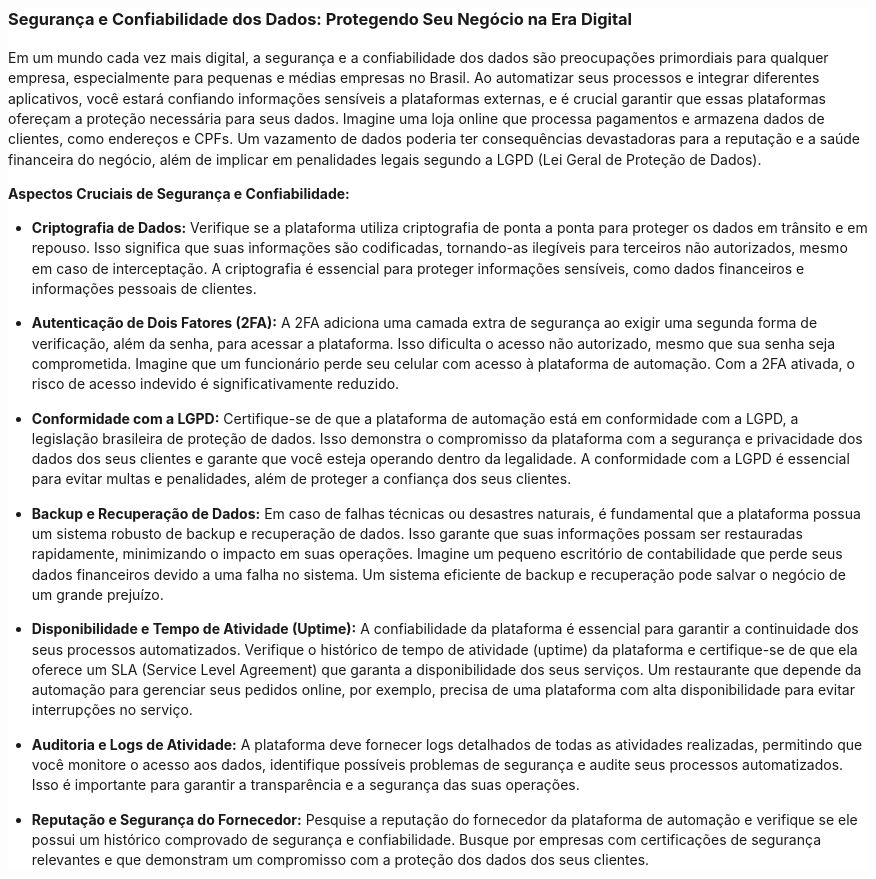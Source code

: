 ### Segurança e Confiabilidade dos Dados: Protegendo Seu Negócio na Era Digital

Em um mundo cada vez mais digital, a segurança e a confiabilidade dos dados são preocupações primordiais para qualquer empresa, especialmente para pequenas e médias empresas no Brasil.  Ao automatizar seus processos e integrar diferentes aplicativos, você estará confiando informações sensíveis a plataformas externas, e é crucial garantir que essas plataformas ofereçam a proteção necessária para seus dados.  Imagine uma loja online que processa pagamentos e armazena dados de clientes, como endereços e CPFs.  Um vazamento de dados poderia ter consequências devastadoras para a reputação e a saúde financeira do negócio, além de implicar em penalidades legais segundo a LGPD (Lei Geral de Proteção de Dados).

**Aspectos Cruciais de Segurança e Confiabilidade:**

* **Criptografia de Dados:**  Verifique se a plataforma utiliza criptografia de ponta a ponta para proteger os dados em trânsito e em repouso.  Isso significa que suas informações são codificadas, tornando-as ilegíveis para terceiros não autorizados, mesmo em caso de interceptação.  A criptografia é essencial para proteger informações sensíveis, como dados financeiros e informações pessoais de clientes.

* **Autenticação de Dois Fatores (2FA):**  A 2FA adiciona uma camada extra de segurança ao exigir uma segunda forma de verificação, além da senha, para acessar a plataforma.  Isso dificulta o acesso não autorizado, mesmo que sua senha seja comprometida.  Imagine que um funcionário perde seu celular com acesso à plataforma de automação.  Com a 2FA ativada, o risco de acesso indevido é significativamente reduzido.

* **Conformidade com a LGPD:**  Certifique-se de que a plataforma de automação está em conformidade com a LGPD, a legislação brasileira de proteção de dados.  Isso demonstra o compromisso da plataforma com a segurança e privacidade dos dados dos seus clientes e garante que você esteja operando dentro da legalidade.  A conformidade com a LGPD é essencial para evitar multas e penalidades, além de proteger a confiança dos seus clientes.

* **Backup e Recuperação de Dados:**  Em caso de falhas técnicas ou desastres naturais, é fundamental que a plataforma possua um sistema robusto de backup e recuperação de dados.  Isso garante que suas informações possam ser restauradas rapidamente, minimizando o impacto em suas operações.  Imagine um pequeno escritório de contabilidade que perde seus dados financeiros devido a uma falha no sistema.  Um sistema eficiente de backup e recuperação pode salvar o negócio de um grande prejuízo.

* **Disponibilidade e Tempo de Atividade (Uptime):**  A confiabilidade da plataforma é essencial para garantir a continuidade dos seus processos automatizados.  Verifique o histórico de tempo de atividade (uptime) da plataforma e certifique-se de que ela oferece um SLA (Service Level Agreement) que garanta a disponibilidade dos seus serviços.  Um restaurante que depende da automação para gerenciar seus pedidos online, por exemplo, precisa de uma plataforma com alta disponibilidade para evitar interrupções no serviço.

* **Auditoria e Logs de Atividade:**  A plataforma deve fornecer logs detalhados de todas as atividades realizadas, permitindo que você monitore o acesso aos dados, identifique possíveis problemas de segurança e audite seus processos automatizados.  Isso é importante para garantir a transparência e a segurança das suas operações.

* **Reputação e Segurança do Fornecedor:**  Pesquise a reputação do fornecedor da plataforma de automação e verifique se ele possui um histórico comprovado de segurança e confiabilidade.  Busque por empresas com certificações de segurança relevantes e que demonstram um compromisso com a proteção dos dados dos seus clientes.

